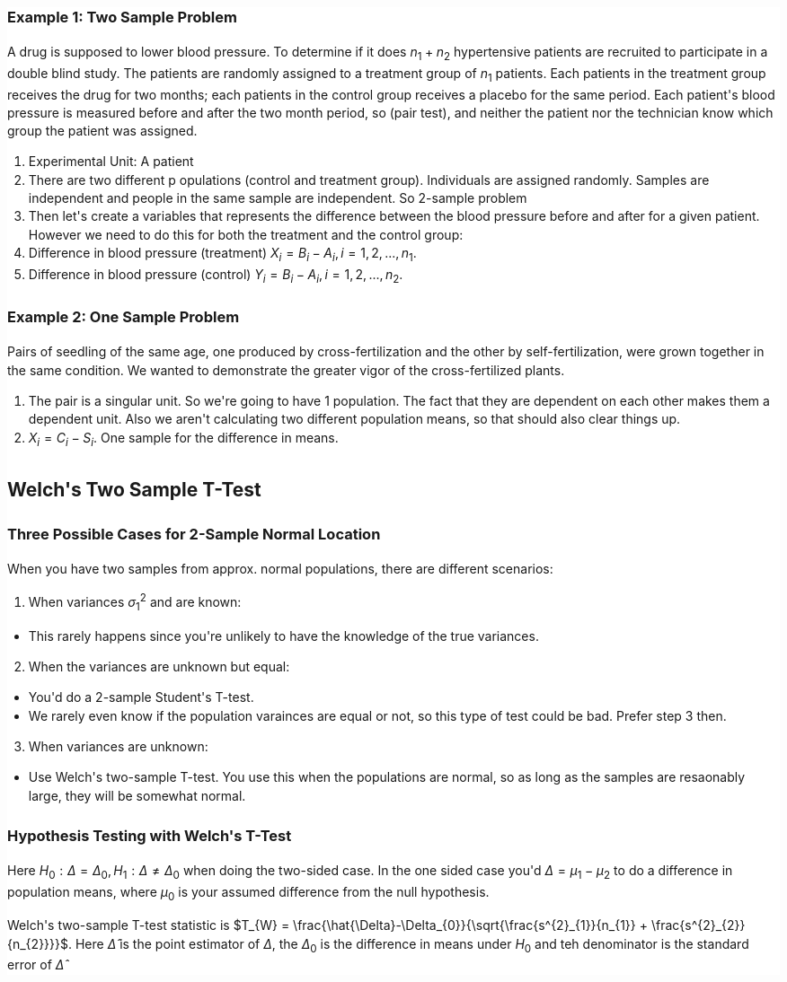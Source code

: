 
### Example 1: Two Sample Problem
A drug is supposed to lower blood pressure. To determine if it does $n_{1} + n_{2}$ hypertensive patients are recruited to participate in a double blind study. The patients are randomly assigned to a treatment group of $n_{1}$ patients. Each patients in the treatment group receives the drug for two months; each patients in the control group receives a placebo for the same period. Each patient's blood pressure is measured before and after the two month period, so (pair test), and neither the patient nor the technician know which group the patient was assigned.

1. Experimental Unit: A patient
2. There are two different p opulations (control and treatment group). Individuals are assigned randomly. Samples are independent and people in the same sample are independent. So 2-sample problem
3. Then let's create a variables that represents the difference between the blood pressure before and after for a given patient. However we need to do this for both the treatment and the control group: 
  1. Difference in blood pressure (treatment) $X_{i} = B_{i} - A_{i}, i = 1, 2, ..., n_{1}$.
  1. Difference in blood pressure (control) $Y_{i} = B_{i} - A_{i}, i = 1, 2, ..., n_{2}$.

### Example 2: One Sample Problem
Pairs of seedling of the same age, one produced by cross-fertilization and the other by self-fertilization, were grown together in the same condition. We wanted to demonstrate the greater vigor of the cross-fertilized plants. 

1. The pair is a singular unit. So we're going to have 1 population. The fact that they are dependent on each other makes them a dependent unit. Also we aren't calculating two different population means, so that should also clear things up.
2. $X_{i} = C_{i} - S_{i}$. One sample for the difference in means.

## Welch's Two Sample T-Test

### Three Possible Cases for 2-Sample Normal Location
When you have two samples from approx. normal populations, there are different scenarios:
1. When variances $\sigma^{2}_{1}$ and are known:
  - This rarely happens since you're unlikely to have the knowledge of the true variances.
2. When the variances are unknown but equal:
  - You'd do a 2-sample Student's T-test. 
  - We rarely even know if the population varainces are equal or not, so this type of test could be bad. Prefer step 3 then.
3. When variances are unknown:
  - Use Welch's two-sample T-test. You use this when the populations are normal, so as long as the samples are resaonably large, they will be somewhat normal.

### Hypothesis Testing with Welch's T-Test
Here $H_{0}: \Delta = \Delta_{0}, H_{1}: \Delta \neq \Delta_{0}$ when doing the two-sided case. In the one sided case you'd $\Delta = \mu_{1} - \mu_{2}$ to do a difference in population means, where $\mu_{0}$ is your assumed difference from the null hypothesis.

Welch's two-sample T-test statistic is $T_{W} = \frac{\hat{\Delta}-\Delta_{0}}{\sqrt{\frac{s^{2}_{1}}{n_{1}} + \frac{s^{2}_{2}}{n_{2}}}}$. Here $\hat{\Delta}$ is the point estimator of $\Delta$, the $\Delta_{0}$ is the difference in means under $H_{0}$ and teh denominator is the standard error of $\hat{\Delta}$
